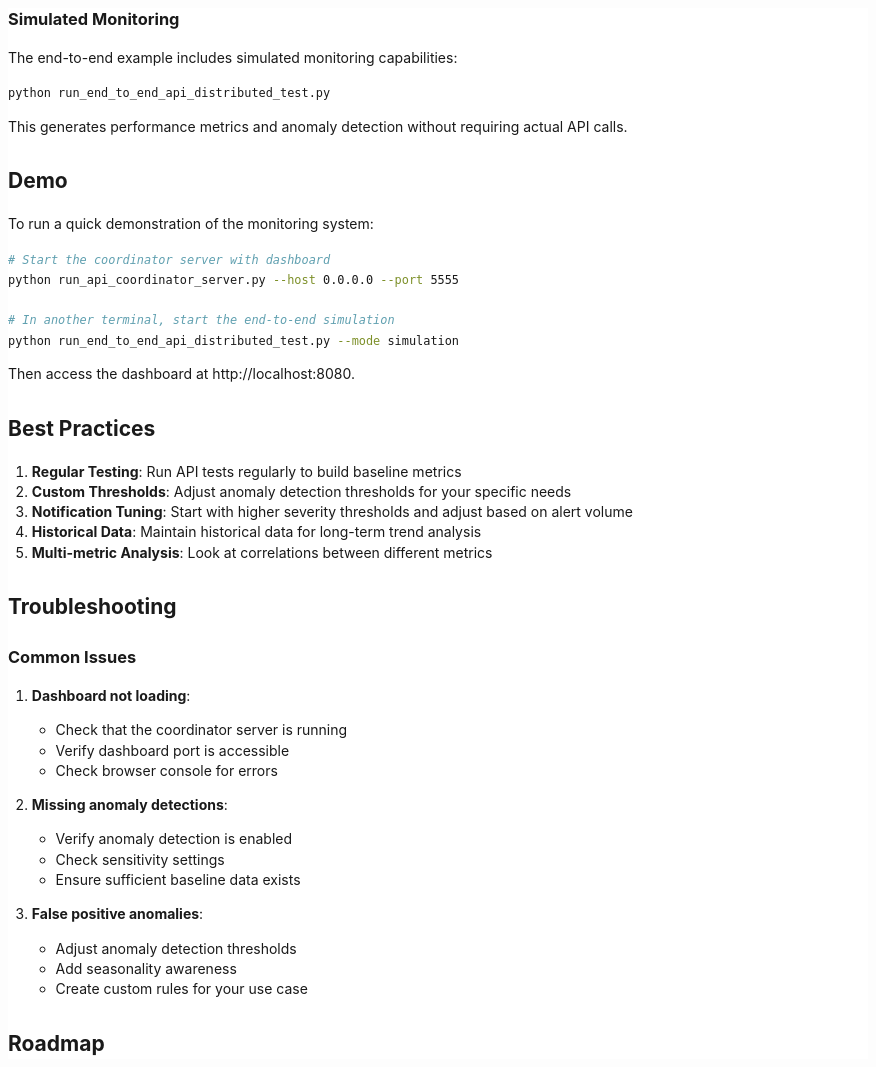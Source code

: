 ### Simulated Monitoring

The end-to-end example includes simulated monitoring capabilities:

```bash
python run_end_to_end_api_distributed_test.py
```

This generates performance metrics and anomaly detection without requiring actual API calls.

## Demo

To run a quick demonstration of the monitoring system:

```bash
# Start the coordinator server with dashboard
python run_api_coordinator_server.py --host 0.0.0.0 --port 5555

# In another terminal, start the end-to-end simulation
python run_end_to_end_api_distributed_test.py --mode simulation
```

Then access the dashboard at http://localhost:8080.

## Best Practices

1. **Regular Testing**: Run API tests regularly to build baseline metrics
2. **Custom Thresholds**: Adjust anomaly detection thresholds for your specific needs
3. **Notification Tuning**: Start with higher severity thresholds and adjust based on alert volume
4. **Historical Data**: Maintain historical data for long-term trend analysis
5. **Multi-metric Analysis**: Look at correlations between different metrics

## Troubleshooting

### Common Issues

1. **Dashboard not loading**:
   - Check that the coordinator server is running
   - Verify dashboard port is accessible
   - Check browser console for errors

2. **Missing anomaly detections**:
   - Verify anomaly detection is enabled
   - Check sensitivity settings
   - Ensure sufficient baseline data exists

3. **False positive anomalies**:
   - Adjust anomaly detection thresholds
   - Add seasonality awareness
   - Create custom rules for your use case

## Roadmap
